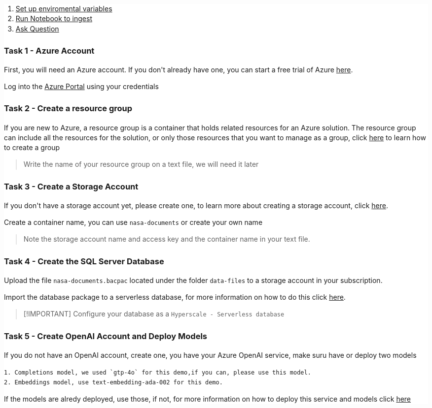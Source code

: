 1. [Set up enviromental variables](#task-1---set-up-enviromental-variables)
2. [Run Notebook to ingest](#task-2---run-notebook-to-ingest)
3. [Ask Question](#task-3---ask-question)

### Task 1 - Azure Account

First, you will need an Azure account.  If you don't already have one, you can start a free trial of Azure [here](https://azure.microsoft.com/free/).  

Log into the [Azure Portal](https://azure.portal.com) using your credentials


### Task 2 - Create a resource group

If you are new to Azure, a resource group is a container that holds related resources for an Azure solution. The resource group can include all the resources for the solution, or only those resources that you want to manage as a group, click [here](https://learn.microsoft.com/en-us/azure/azure-resource-manager/management/manage-resource-groups-portal#create-resource-groups) to learn how to create a group

> Write the name of your resource group on a text file, we will need it later

### Task 3 - Create a Storage Account

If you don't have a storage account yet, please create one, to learn more about creating a storage account, click 
  [here](https://learn.microsoft.com/en-us/azure/storage/common/storage-account-create?tabs=azure-portal).

  Create a container name, you can use `nasa-documents` or create your own name

  > Note the storage account name and access key and the container name in your text file.

### Task 4 - Create the SQL Server Database

Upload the file `nasa-documents.bacpac` located under the folder `data-files` to a storage account in your subscription.

  Import the database package to a serverless database, for more information on how to do this click [here](https://learn.microsoft.com/en-us/azure/azure-sql/database/database-import?view=azuresql&tabs=azure-powershell).

  > [!IMPORTANT] Configure your database as a `Hyperscale - Serverless database`
  


### Task 5 - Create OpenAI Account and Deploy Models

If you do not have an OpenAI account, create one, you have your Azure OpenAI service, make suru have or deploy two models

    1. Completions model, we used `gtp-4o` for this demo,if you can, please use this model.
    2. Embeddings model, use text-embedding-ada-002 for this demo.    
    
   
If the models are alredy deployed, use those, if not, for more information on how to deploy this service and models click [here](https://learn.microsoft.com/en-us/azure/ai-services/openai/how-to/create-resource?pivots=web-portal)
